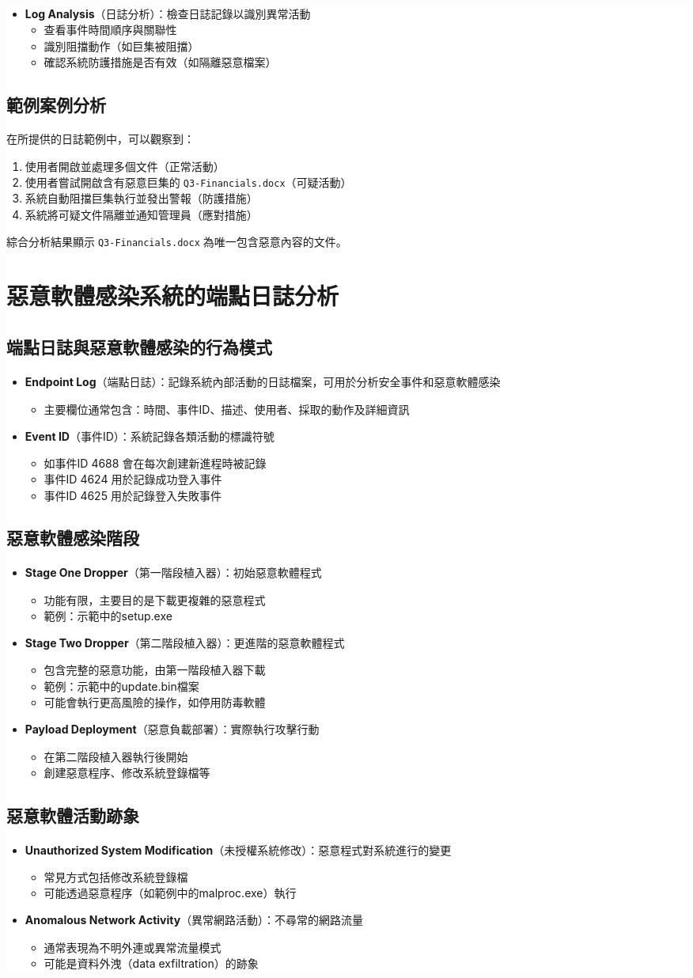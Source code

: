 - **Log Analysis**（日誌分析）：檢查日誌記錄以識別異常活動
  - 查看事件時間順序與關聯性
  - 識別阻擋動作（如巨集被阻擋）
  - 確認系統防護措施是否有效（如隔離惡意檔案）

## 範例案例分析

在所提供的日誌範例中，可以觀察到：
1. 使用者開啟並處理多個文件（正常活動）
2. 使用者嘗試開啟含有惡意巨集的 `Q3-Financials.docx`（可疑活動）
3. 系統自動阻擋巨集執行並發出警報（防護措施）
4. 系統將可疑文件隔離並通知管理員（應對措施）

綜合分析結果顯示 `Q3-Financials.docx` 為唯一包含惡意內容的文件。

# 惡意軟體感染系統的端點日誌分析

## 端點日誌與惡意軟體感染的行為模式

- **Endpoint Log**（端點日誌）：記錄系統內部活動的日誌檔案，可用於分析安全事件和惡意軟體感染
  - 主要欄位通常包含：時間、事件ID、描述、使用者、採取的動作及詳細資訊

- **Event ID**（事件ID）：系統記錄各類活動的標識符號
  - 如事件ID 4688 會在每次創建新進程時被記錄
  - 事件ID 4624 用於記錄成功登入事件
  - 事件ID 4625 用於記錄登入失敗事件

## 惡意軟體感染階段

- **Stage One Dropper**（第一階段植入器）：初始惡意軟體程式
  - 功能有限，主要目的是下載更複雜的惡意程式
  - 範例：示範中的setup.exe

- **Stage Two Dropper**（第二階段植入器）：更進階的惡意軟體程式
  - 包含完整的惡意功能，由第一階段植入器下載
  - 範例：示範中的update.bin檔案
  - 可能會執行更高風險的操作，如停用防毒軟體

- **Payload Deployment**（惡意負載部署）：實際執行攻擊行動
  - 在第二階段植入器執行後開始
  - 創建惡意程序、修改系統登錄檔等

## 惡意軟體活動跡象

- **Unauthorized System Modification**（未授權系統修改）：惡意程式對系統進行的變更
  - 常見方式包括修改系統登錄檔
  - 可能透過惡意程序（如範例中的malproc.exe）執行

- **Anomalous Network Activity**（異常網路活動）：不尋常的網路流量
  - 通常表現為不明外連或異常流量模式
  - 可能是資料外洩（data exfiltration）的跡象
